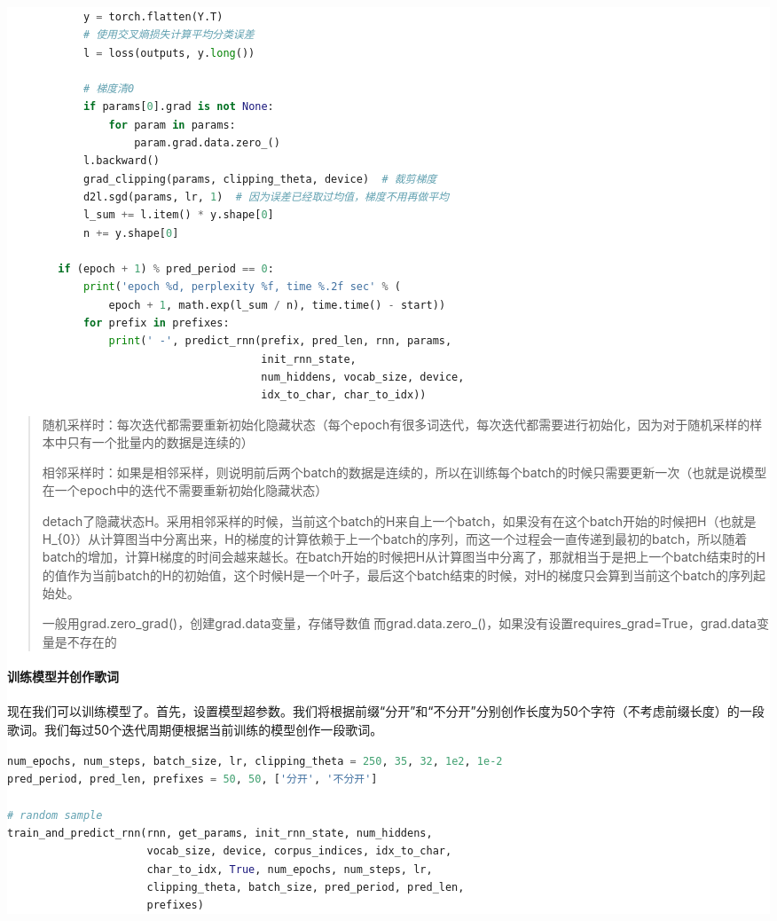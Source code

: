 ```python
            y = torch.flatten(Y.T)
            # 使用交叉熵损失计算平均分类误差
            l = loss(outputs, y.long())

            # 梯度清0
            if params[0].grad is not None:
                for param in params:
                    param.grad.data.zero_()
            l.backward()
            grad_clipping(params, clipping_theta, device)  # 裁剪梯度
            d2l.sgd(params, lr, 1)  # 因为误差已经取过均值，梯度不用再做平均
            l_sum += l.item() * y.shape[0]
            n += y.shape[0]

        if (epoch + 1) % pred_period == 0:
            print('epoch %d, perplexity %f, time %.2f sec' % (
                epoch + 1, math.exp(l_sum / n), time.time() - start))
            for prefix in prefixes:
                print(' -', predict_rnn(prefix, pred_len, rnn, params,
                                        init_rnn_state,
                                        num_hiddens, vocab_size, device,
                                        idx_to_char, char_to_idx))

```

> 随机采样时：每次迭代都需要重新初始化隐藏状态（每个epoch有很多词迭代，每次迭代都需要进行初始化，因为对于随机采样的样本中只有一个批量内的数据是连续的）
>
> 相邻采样时：如果是相邻采样，则说明前后两个batch的数据是连续的，所以在训练每个batch的时候只需要更新一次（也就是说模型在一个epoch中的迭代不需要重新初始化隐藏状态）
>
> detach了隐藏状态H。采用相邻采样的时候，当前这个batch的H来自上一个batch，如果没有在这个batch开始的时候把H（也就是H_{0}）从计算图当中分离出来，H的梯度的计算依赖于上一个batch的序列，而这一个过程会一直传递到最初的batch，所以随着batch的增加，计算H梯度的时间会越来越长。在batch开始的时候把H从计算图当中分离了，那就相当于是把上一个batch结束时的H的值作为当前batch的H的初始值，这个时候H是一个叶子，最后这个batch结束的时候，对H的梯度只会算到当前这个batch的序列起始处。
>
> 一般用grad.zero_grad()，创建grad.data变量，存储导数值
> 而grad.data.zero_()，如果没有设置requires_grad=True，grad.data变量是不存在的

#### 训练模型并创作歌词

现在我们可以训练模型了。首先，设置模型超参数。我们将根据前缀“分开”和“不分开”分别创作长度为50个字符（不考虑前缀长度）的一段歌词。我们每过50个迭代周期便根据当前训练的模型创作一段歌词。

```python
num_epochs, num_steps, batch_size, lr, clipping_theta = 250, 35, 32, 1e2, 1e-2
pred_period, pred_len, prefixes = 50, 50, ['分开', '不分开']

# random sample
train_and_predict_rnn(rnn, get_params, init_rnn_state, num_hiddens,
                      vocab_size, device, corpus_indices, idx_to_char,
                      char_to_idx, True, num_epochs, num_steps, lr,
                      clipping_theta, batch_size, pred_period, pred_len,
                      prefixes)

```
